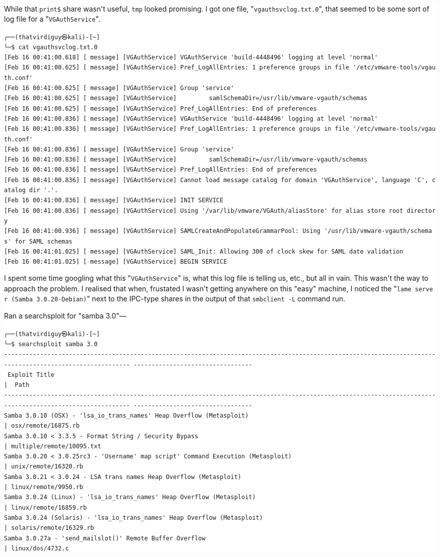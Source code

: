 While that `print$` share wasn't useful, `tmp` looked promising. I got one file, "`vgauthsvclog.txt.0`", that seemed to be some sort of log file for a "`VGAuthService`".

```
┌──(thatvirdiguy㉿kali)-[~]
└─$ cat vgauthsvclog.txt.0     
[Feb 16 00:41:00.618] [ message] [VGAuthService] VGAuthService 'build-4448496' logging at level 'normal'
[Feb 16 00:41:00.625] [ message] [VGAuthService] Pref_LogAllEntries: 1 preference groups in file '/etc/vmware-tools/vgauth.conf'
[Feb 16 00:41:00.625] [ message] [VGAuthService] Group 'service'
[Feb 16 00:41:00.625] [ message] [VGAuthService]         samlSchemaDir=/usr/lib/vmware-vgauth/schemas
[Feb 16 00:41:00.625] [ message] [VGAuthService] Pref_LogAllEntries: End of preferences
[Feb 16 00:41:00.836] [ message] [VGAuthService] VGAuthService 'build-4448496' logging at level 'normal'
[Feb 16 00:41:00.836] [ message] [VGAuthService] Pref_LogAllEntries: 1 preference groups in file '/etc/vmware-tools/vgauth.conf'
[Feb 16 00:41:00.836] [ message] [VGAuthService] Group 'service'
[Feb 16 00:41:00.836] [ message] [VGAuthService]         samlSchemaDir=/usr/lib/vmware-vgauth/schemas
[Feb 16 00:41:00.836] [ message] [VGAuthService] Pref_LogAllEntries: End of preferences
[Feb 16 00:41:00.836] [ message] [VGAuthService] Cannot load message catalog for domain 'VGAuthService', language 'C', catalog dir '.'.
[Feb 16 00:41:00.836] [ message] [VGAuthService] INIT SERVICE
[Feb 16 00:41:00.836] [ message] [VGAuthService] Using '/var/lib/vmware/VGAuth/aliasStore' for alias store root directory
[Feb 16 00:41:00.936] [ message] [VGAuthService] SAMLCreateAndPopulateGrammarPool: Using '/usr/lib/vmware-vgauth/schemas' for SAML schemas
[Feb 16 00:41:01.025] [ message] [VGAuthService] SAML_Init: Allowing 300 of clock skew for SAML date validation
[Feb 16 00:41:01.025] [ message] [VGAuthService] BEGIN SERVICE
```

I spent some time googling what this "`VGAuthService`" is, what this log file is telling us, etc., but all in vain. This wasn't the way to approach the problem. I realised that when, frustated I wasn't getting anywhere on this "easy" machine, I noticed the "`lame server (Samba 3.0.20-Debian)`" next to the IPC-type shares in the output of that `smbclient -L` command run.

Ran a searchsploit for "samba 3.0"—

```
┌──(thatvirdiguy㉿kali)-[~]
└─$ searchsploit samba 3.0                                                                                                   
----------------------------------------------------------------------------------------------------------------------------------------------------------- ---------------------------------
 Exploit Title                                                                                                                                             |  Path
----------------------------------------------------------------------------------------------------------------------------------------------------------- ---------------------------------
Samba 3.0.10 (OSX) - 'lsa_io_trans_names' Heap Overflow (Metasploit)                                                                                       | osx/remote/16875.rb
Samba 3.0.10 < 3.3.5 - Format String / Security Bypass                                                                                                     | multiple/remote/10095.txt
Samba 3.0.20 < 3.0.25rc3 - 'Username' map script' Command Execution (Metasploit)                                                                           | unix/remote/16320.rb
Samba 3.0.21 < 3.0.24 - LSA trans names Heap Overflow (Metasploit)                                                                                         | linux/remote/9950.rb
Samba 3.0.24 (Linux) - 'lsa_io_trans_names' Heap Overflow (Metasploit)                                                                                     | linux/remote/16859.rb
Samba 3.0.24 (Solaris) - 'lsa_io_trans_names' Heap Overflow (Metasploit)                                                                                   | solaris/remote/16329.rb
Samba 3.0.27a - 'send_mailslot()' Remote Buffer Overflow                                                                                                   | linux/dos/4732.c
```